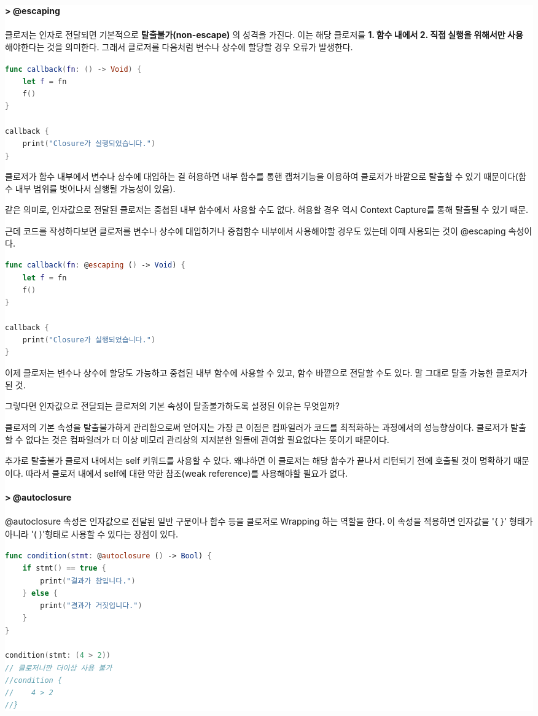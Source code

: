 #### > @escaping

클로저는 인자로 전달되면 기본적으로 **탈출불가(non-escape)** 의 성격을 가진다. 이는 해당 클로저를 **1. 함수 내에서 2. 직접 실행을 위해서만 사용** 해야한다는 것을 의미한다. 그래서 클로저를 다음처럼 변수나 상수에 할당할 경우 오류가 발생한다.

```swift
func callback(fn: () -> Void) {
    let f = fn
    f()
}

callback {
    print("Closure가 실행되었습니다.")
}
```

클로저가 함수 내부에서 변수나 상수에 대입하는 걸 허용하면 내부 함수를 통핸 캡처기능을 이용하여 클로저가 바깥으로 탈출할 수 있기 때문이다(함수 내부 범위를 벗어나서 실행될 가능성이 있음). 

같은 의미로, 인자값으로 전달된 클로저는 중첩된 내부 함수에서 사용할 수도 없다. 허용할 경우 역시 Context Capture를 통해 탈출될 수 있기 때문.

근데 코드를 작성하다보면 클로저를 변수나 상수에 대입하거나 중첩함수 내부에서 사용해야할 경우도 있는데 이때 사용되는 것이 @escaping 속성이다.

```swift
func callback(fn: @escaping () -> Void) {
    let f = fn
    f()
}

callback {
    print("Closure가 실행되었습니다.")
}
```

이제 클로저는 변수나 상수에 할당도 가능하고 중첩된 내부 함수에 사용할 수 있고, 함수 바깥으로 전달할 수도 있다. 말 그대로 탈출 가능한 클로저가 된 것.

그렇다면 인자값으로 전달되는 클로저의 기본 속성이 탈출불가하도록 설정된 이유는 무엇일까?

클로저의 기본 속성을 탈출불가하게 관리함으로써 얻어지는 가장 큰 이점은 컴파일러가 코드를 최적화하는 과정에서의 성능향상이다. 클로저가 탈출할 수 없다는 것은 컴파일러가 더 이상 메모리 관리상의 지저분한 일들에 관여할 필요없다는 뜻이기 때문이다.

추가로 탈출불가 클로저 내에서는 self 키워드를 사용할 수 있다. 왜냐하면 이 클로저는 해당 함수가 끝나서 리턴되기 전에 호출될 것이 명확하기 때문이다. 따라서 클로저 내에서 self에 대한 약한 참조(weak reference)를 사용해야할 필요가 없다.

#### > @autoclosure

@autoclosure 속성은 인자값으로 전달된 일반 구문이나 함수 등을 클로저로 Wrapping 하는 역할을 한다. 이 속성을 적용하면 인자값을 '{ }' 형태가 아니라 '( )'형태로 사용할 수 있다는 장점이 있다.

```swift
func condition(stmt: @autoclosure () -> Bool) {
    if stmt() == true {
        print("결과가 참입니다.")
    } else {
        print("결과가 거짓입니다.")
    }
}

condition(stmt: (4 > 2))
// 클로저니깐 더이상 사용 불가
//condition {
//    4 > 2
//}
```
